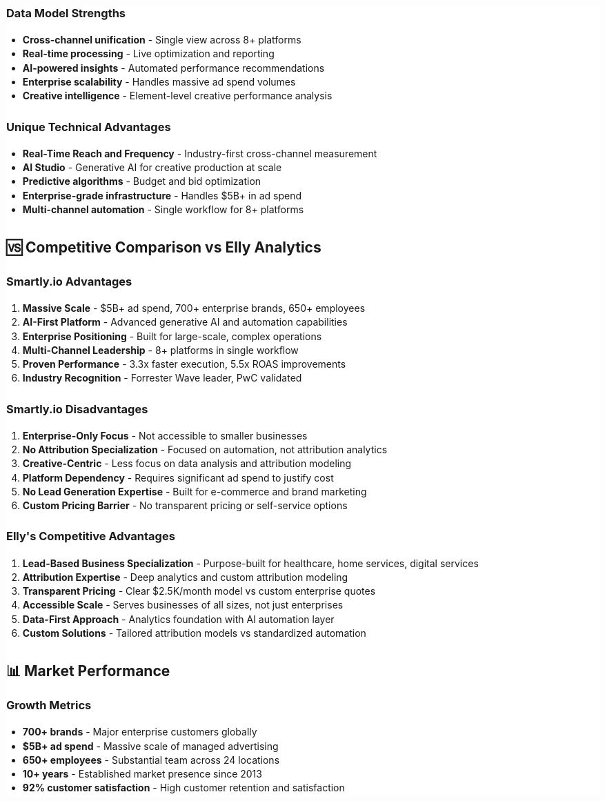 ### Data Model Strengths
- **Cross-channel unification** - Single view across 8+ platforms
- **Real-time processing** - Live optimization and reporting
- **AI-powered insights** - Automated performance recommendations
- **Enterprise scalability** - Handles massive ad spend volumes
- **Creative intelligence** - Element-level creative performance analysis

### Unique Technical Advantages
- **Real-Time Reach and Frequency** - Industry-first cross-channel measurement
- **AI Studio** - Generative AI for creative production at scale
- **Predictive algorithms** - Budget and bid optimization
- **Enterprise-grade infrastructure** - Handles $5B+ in ad spend
- **Multi-channel automation** - Single workflow for 8+ platforms

## 🆚 Competitive Comparison vs Elly Analytics

### Smartly.io Advantages
1. **Massive Scale** - $5B+ ad spend, 700+ enterprise brands, 650+ employees
2. **AI-First Platform** - Advanced generative AI and automation capabilities
3. **Enterprise Positioning** - Built for large-scale, complex operations
4. **Multi-Channel Leadership** - 8+ platforms in single workflow
5. **Proven Performance** - 3.3x faster execution, 5.5x ROAS improvements
6. **Industry Recognition** - Forrester Wave leader, PwC validated

### Smartly.io Disadvantages
1. **Enterprise-Only Focus** - Not accessible to smaller businesses
2. **No Attribution Specialization** - Focused on automation, not attribution analytics
3. **Creative-Centric** - Less focus on data analysis and attribution modeling
4. **Platform Dependency** - Requires significant ad spend to justify cost
5. **No Lead Generation Expertise** - Built for e-commerce and brand marketing
6. **Custom Pricing Barrier** - No transparent pricing or self-service options

### Elly's Competitive Advantages
1. **Lead-Based Business Specialization** - Purpose-built for healthcare, home services, digital services
2. **Attribution Expertise** - Deep analytics and custom attribution modeling
3. **Transparent Pricing** - Clear $2.5K/month model vs custom enterprise quotes
4. **Accessible Scale** - Serves businesses of all sizes, not just enterprises
5. **Data-First Approach** - Analytics foundation with AI automation layer
6. **Custom Solutions** - Tailored attribution models vs standardized automation

## 📊 Market Performance

### Growth Metrics
- **700+ brands** - Major enterprise customers globally
- **$5B+ ad spend** - Massive scale of managed advertising
- **650+ employees** - Substantial team across 24 locations
- **10+ years** - Established market presence since 2013
- **92% customer satisfaction** - High customer retention and satisfaction
